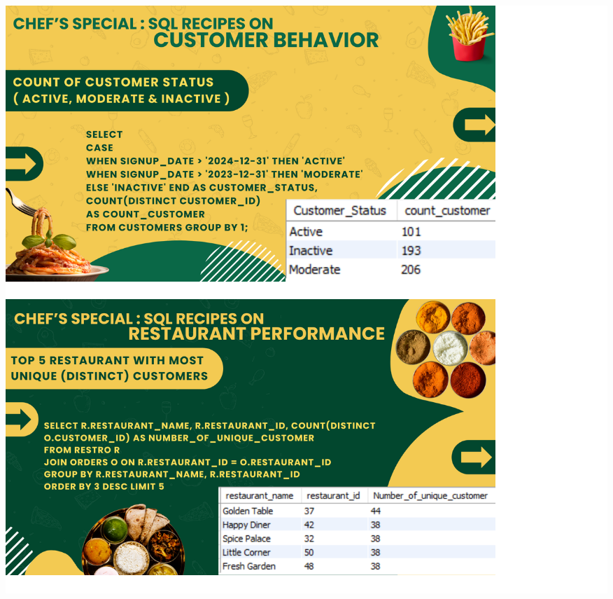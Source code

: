   <img src="https://github.com/datawithbiswajeet/Food_Delivery_Buisness_Analysis_SQL_Advance/blob/main/6.png" width="700"><br><br>
  <img src="https://github.com/datawithbiswajeet/Food_Delivery_Buisness_Analysis_SQL_Advance/blob/main/7.png" width="700"><br><br>